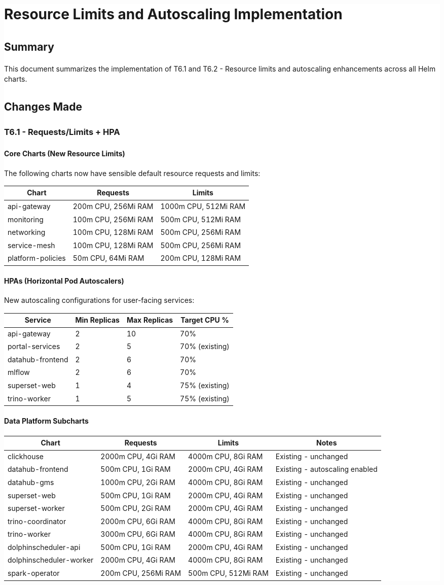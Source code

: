 # Resource Limits and Autoscaling Implementation

## Summary

This document summarizes the implementation of T6.1 and T6.2 - Resource limits and autoscaling enhancements across all Helm charts.

## Changes Made

### T6.1 - Requests/Limits + HPA

#### Core Charts (New Resource Limits)
The following charts now have sensible default resource requests and limits:

| Chart | Requests | Limits |
|-------|----------|--------|
| api-gateway | 200m CPU, 256Mi RAM | 1000m CPU, 512Mi RAM |
| monitoring | 100m CPU, 256Mi RAM | 500m CPU, 512Mi RAM |
| networking | 100m CPU, 128Mi RAM | 500m CPU, 256Mi RAM |
| service-mesh | 100m CPU, 128Mi RAM | 500m CPU, 256Mi RAM |
| platform-policies | 50m CPU, 64Mi RAM | 200m CPU, 128Mi RAM |

#### HPAs (Horizontal Pod Autoscalers)
New autoscaling configurations for user-facing services:

| Service | Min Replicas | Max Replicas | Target CPU % |
|---------|--------------|--------------|--------------|
| api-gateway | 2 | 10 | 70% |
| portal-services | 2 | 5 | 70% (existing) |
| datahub-frontend | 2 | 6 | 70% |
| mlflow | 2 | 6 | 70% |
| superset-web | 1 | 4 | 75% (existing) |
| trino-worker | 1 | 5 | 75% (existing) |

#### Data Platform Subcharts

| Chart | Requests | Limits | Notes |
|-------|----------|--------|-------|
| clickhouse | 2000m CPU, 4Gi RAM | 4000m CPU, 8Gi RAM | Existing - unchanged |
| datahub-frontend | 500m CPU, 1Gi RAM | 2000m CPU, 4Gi RAM | Existing - autoscaling enabled |
| datahub-gms | 1000m CPU, 2Gi RAM | 4000m CPU, 8Gi RAM | Existing - unchanged |
| superset-web | 500m CPU, 1Gi RAM | 2000m CPU, 4Gi RAM | Existing - unchanged |
| superset-worker | 500m CPU, 2Gi RAM | 2000m CPU, 4Gi RAM | Existing - unchanged |
| trino-coordinator | 2000m CPU, 6Gi RAM | 4000m CPU, 8Gi RAM | Existing - unchanged |
| trino-worker | 3000m CPU, 6Gi RAM | 4000m CPU, 8Gi RAM | Existing - unchanged |
| dolphinscheduler-api | 500m CPU, 1Gi RAM | 2000m CPU, 4Gi RAM | Existing - unchanged |
| dolphinscheduler-worker | 2000m CPU, 4Gi RAM | 4000m CPU, 8Gi RAM | Existing - unchanged |
| spark-operator | 200m CPU, 256Mi RAM | 500m CPU, 512Mi RAM | Existing - unchanged |